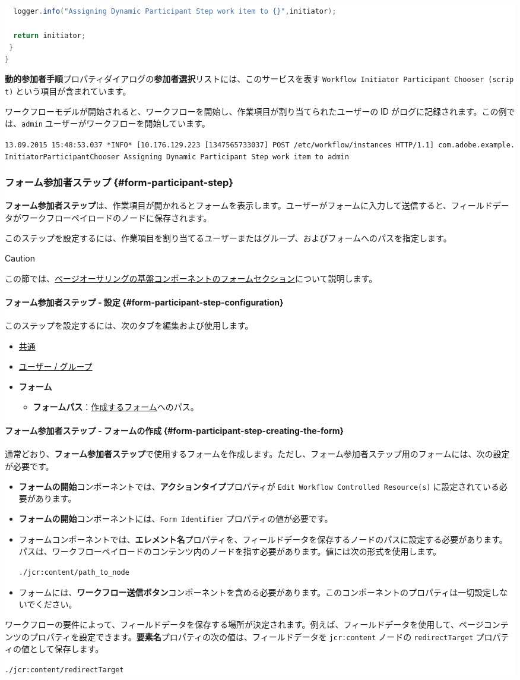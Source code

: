 ```java
  logger.info("Assigning Dynamic Participant Step work item to {}",initiator);

  return initiator;
 }
}
```

**動的参加者手順**&#x200B;プロパティダイアログの&#x200B;**参加者選択**&#x200B;リストには、このサービスを表す `Workflow Initiator Participant Chooser (script)` という項目が含まれています。

ワークフローモデルが開始されると、ワークフローを開始し、作業項目が割り当てられたユーザーの ID がログに記録されます。この例では、`admin` ユーザーがワークフローを開始しています。

`13.09.2015 15:48:53.037 *INFO* [10.176.129.223 [1347565733037] POST /etc/workflow/instances HTTP/1.1] com.adobe.example.InitiatorParticipantChooser Assigning Dynamic Participant Step work item to admin`

### フォーム参加者ステップ {#form-participant-step}

**フォーム参加者ステップ**&#x200B;は、作業項目が開かれるとフォームを表示します。ユーザーがフォームに入力して送信すると、フィールドデータがワークフローペイロードのノードに保存されます。

このステップを設定するには、作業項目を割り当てるユーザーまたはグループ、およびフォームへのパスを指定します。

>[!CAUTION]
>
>この節では、[ページオーサリングの基盤コンポーネントのフォームセクション](/help/sites-authoring/default-components-foundation.md#form)について説明します。

#### フォーム参加者ステップ - 設定 {#form-participant-step-configuration}

このステップを設定するには、次のタブを編集および使用します。

* [共通](#step-properties-common-tab)
* [ユーザー / グループ](#step-properties-user-group-tab)
* **フォーム**

   * **フォームパス**：[作成するフォーム](#form-participant-step-creating-the-form)へのパス。

#### フォーム参加者ステップ - フォームの作成 {#form-participant-step-creating-the-form}

通常どおり、**フォーム参加者ステップ**&#x200B;で使用するフォームを作成します。ただし、フォーム参加者ステップ用のフォームには、次の設定が必要です。

* **フォームの開始**&#x200B;コンポーネントでは、**アクションタイプ**&#x200B;プロパティが `Edit Workflow Controlled Resource(s)` に設定されている必要があります。
* **フォームの開始**&#x200B;コンポーネントには、`Form Identifier` プロパティの値が必要です。
* フォームコンポーネントでは、**エレメント名**&#x200B;プロパティを、フィールドデータを保存するノードのパスに設定する必要があります。パスは、ワークフローペイロードのコンテンツ内のノードを指す必要があります。値には次の形式を使用します。

   `./jcr:content/path_to_node`

* フォームには、**ワークフロー送信ボタン**&#x200B;コンポーネントを含める必要があります。このコンポーネントのプロパティは一切設定しないでください。

ワークフローの要件によって、フィールドデータを保存する場所が決定されます。例えば、フィールドデータを使用して、ページコンテンツのプロパティを設定できます。**要素名**&#x200B;プロパティの次の値は、フィールドデータを `jcr:content` ノードの `redirectTarget` プロパティの値として保存します。

`./jcr:content/redirectTarget`
